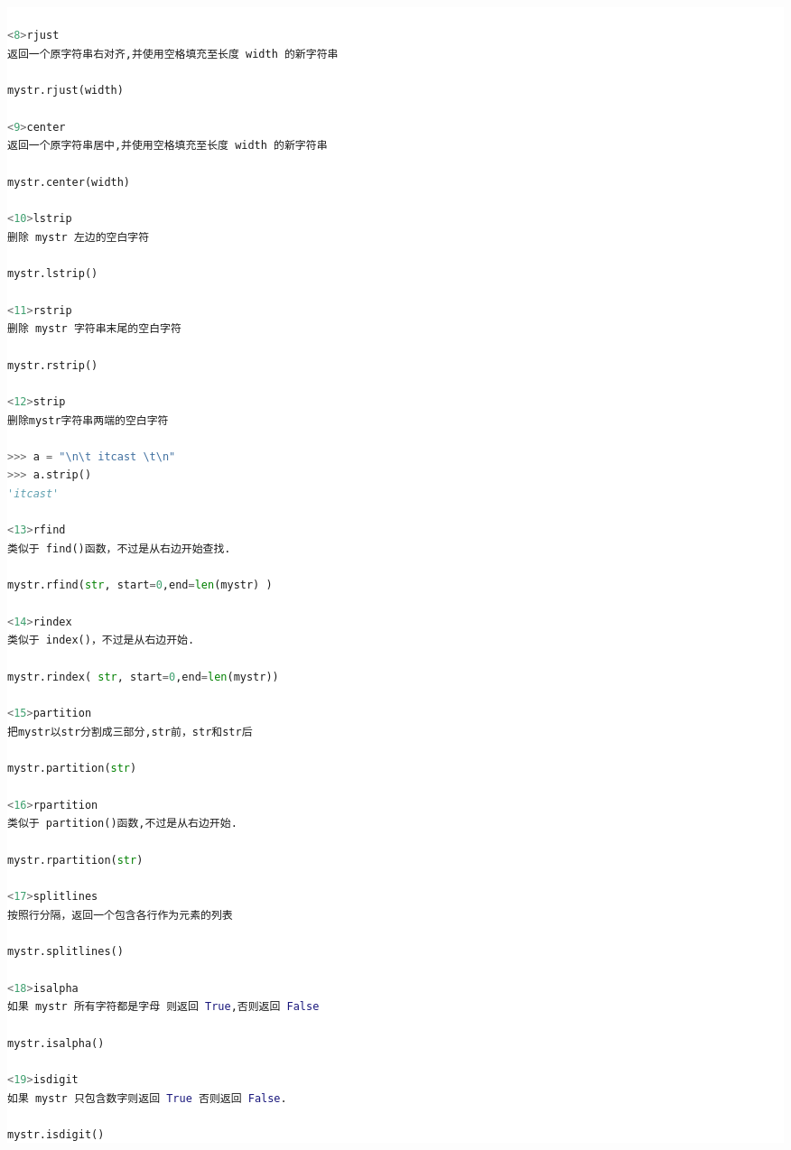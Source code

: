```python

<8>rjust
返回一个原字符串右对齐,并使用空格填充至长度 width 的新字符串

mystr.rjust(width)

<9>center
返回一个原字符串居中,并使用空格填充至长度 width 的新字符串

mystr.center(width)  

<10>lstrip
删除 mystr 左边的空白字符

mystr.lstrip()

<11>rstrip
删除 mystr 字符串末尾的空白字符

mystr.rstrip()

<12>strip
删除mystr字符串两端的空白字符

>>> a = "\n\t itcast \t\n"
>>> a.strip()
'itcast'

<13>rfind
类似于 find()函数，不过是从右边开始查找.

mystr.rfind(str, start=0,end=len(mystr) )

<14>rindex
类似于 index()，不过是从右边开始.

mystr.rindex( str, start=0,end=len(mystr))

<15>partition
把mystr以str分割成三部分,str前，str和str后

mystr.partition(str)

<16>rpartition
类似于 partition()函数,不过是从右边开始.

mystr.rpartition(str)

<17>splitlines
按照行分隔，返回一个包含各行作为元素的列表

mystr.splitlines()  

<18>isalpha
如果 mystr 所有字符都是字母 则返回 True,否则返回 False

mystr.isalpha()

<19>isdigit
如果 mystr 只包含数字则返回 True 否则返回 False.

mystr.isdigit()

```